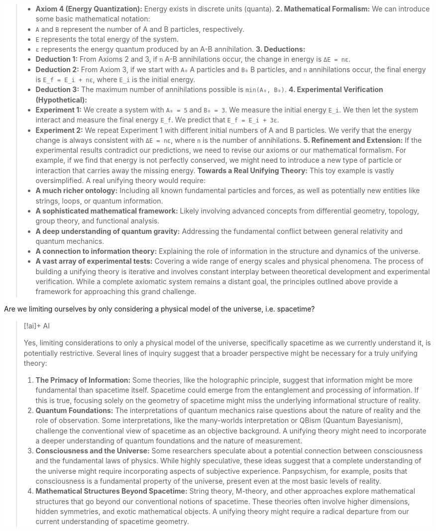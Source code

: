 > - **Axiom 4 (Energy Quantization):** Energy exists in discrete units (quanta).
> **2. Mathematical Formalism:**
> We can introduce some basic mathematical notation:
> - `A` and `B` represent the number of A and B particles, respectively.
> - `E` represents the total energy of the system.
> - `ε` represents the energy quantum produced by an A-B annihilation.
> **3. Deductions:**
> - **Deduction 1:** From Axioms 2 and 3, if `n` A-B annihilations occur, the change in energy is `ΔE = nε`.
> - **Deduction 2:** From Axiom 3, if we start with `A₀` A particles and `B₀` B particles, and `n` annihilations occur, the final energy is `E_f = E_i + nε`, where `E_i` is the initial energy.
> - **Deduction 3:** The maximum number of annihilations possible is `min(A₀, B₀)`.
> **4. Experimental Verification (Hypothetical):**
> - **Experiment 1:** We create a system with `A₀ = 5` and `B₀ = 3`. We measure the initial energy `E_i`. We then let the system interact and measure the final energy `E_f`. We predict that `E_f = E_i + 3ε`.
> - **Experiment 2:** We repeat Experiment 1 with different initial numbers of A and B particles. We verify that the energy change is always consistent with `ΔE = nε`, where `n` is the number of annihilations.
> **5. Refinement and Extension:**
> If the experimental results contradict our predictions, we need to revise our axioms or our mathematical formalism. For example, if we find that energy is not perfectly conserved, we might need to introduce a new type of particle or interaction that carries away the missing energy.
> **Towards a Real Unifying Theory:**
> This toy example is vastly oversimplified. A real unifying theory would require:
> - **A much richer ontology:** Including all known fundamental particles and forces, as well as potentially new entities like strings, loops, or quantum information.
> - **A sophisticated mathematical framework:** Likely involving advanced concepts from differential geometry, topology, group theory, and functional analysis.
> - **A deep understanding of quantum gravity:** Addressing the fundamental conflict between general relativity and quantum mechanics.
> - **A connection to information theory:** Explaining the role of information in the structure and dynamics of the universe.
> - **A vast array of experimental tests:** Covering a wide range of energy scales and physical phenomena.
> The process of building a unifying theory is iterative and involves constant interplay between theoretical development and experimental verification. While a complete axiomatic system remains a distant goal, the principles outlined above provide a framework for approaching this grand challenge.

Are we limiting ourselves by only considering a physical model of the universe, i.e. spacetime?

> [!ai]+ AI
>
> Yes, limiting considerations to only a physical model of the universe, specifically spacetime as we currently understand it, is potentially restrictive. Several lines of inquiry suggest that a broader perspective might be necessary for a truly unifying theory:
> 1. **The Primacy of Information:** Some theories, like the holographic principle, suggest that information might be more fundamental than spacetime itself. Spacetime could emerge from the entanglement and processing of information. If this is true, focusing solely on the geometry of spacetime might miss the underlying informational structure of reality.
> 2. **Quantum Foundations:** The interpretations of quantum mechanics raise questions about the nature of reality and the role of observation. Some interpretations, like the many-worlds interpretation or QBism (Quantum Bayesianism), challenge the conventional view of spacetime as an objective background. A unifying theory might need to incorporate a deeper understanding of quantum foundations and the nature of measurement.
> 3. **Consciousness and the Universe:** Some researchers speculate about a potential connection between consciousness and the fundamental laws of physics. While highly speculative, these ideas suggest that a complete understanding of the universe might require incorporating aspects of subjective experience. Panpsychism, for example, posits that consciousness is a fundamental property of the universe, present even at the most basic levels of reality.
> 4. **Mathematical Structures Beyond Spacetime:** String theory, M-theory, and other approaches explore mathematical structures that go beyond our conventional notions of spacetime. These theories often involve higher dimensions, hidden symmetries, and exotic mathematical objects. A unifying theory might require a radical departure from our current understanding of spacetime geometry.